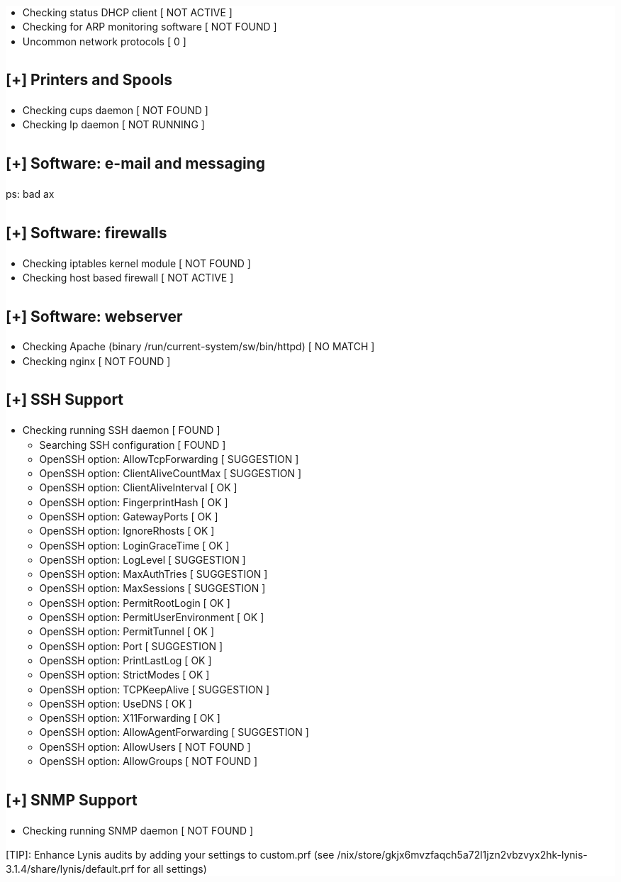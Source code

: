   - Checking status DHCP client                               [ NOT ACTIVE ]
  - Checking for ARP monitoring software                      [ NOT FOUND ]
  - Uncommon network protocols                                [ 0 ]

[+] Printers and Spools
------------------------------------
  - Checking cups daemon                                      [ NOT FOUND ]
  - Checking lp daemon                                        [ NOT RUNNING ]

[+] Software: e-mail and messaging
------------------------------------
ps: bad ax

[+] Software: firewalls
------------------------------------
  - Checking iptables kernel module                           [ NOT FOUND ]
  - Checking host based firewall                              [ NOT ACTIVE ]

[+] Software: webserver
------------------------------------

  - Checking Apache (binary /run/current-system/sw/bin/httpd)  [ NO MATCH ]
  - Checking nginx                                            [ NOT FOUND ]

[+] SSH Support
------------------------------------
  - Checking running SSH daemon                               [ FOUND ]
    - Searching SSH configuration                             [ FOUND ]
    - OpenSSH option: AllowTcpForwarding                      [ SUGGESTION ]
    - OpenSSH option: ClientAliveCountMax                     [ SUGGESTION ]
    - OpenSSH option: ClientAliveInterval                     [ OK ]
    - OpenSSH option: FingerprintHash                         [ OK ]
    - OpenSSH option: GatewayPorts                            [ OK ]
    - OpenSSH option: IgnoreRhosts                            [ OK ]
    - OpenSSH option: LoginGraceTime                          [ OK ]
    - OpenSSH option: LogLevel                                [ SUGGESTION ]
    - OpenSSH option: MaxAuthTries                            [ SUGGESTION ]
    - OpenSSH option: MaxSessions                             [ SUGGESTION ]
    - OpenSSH option: PermitRootLogin                         [ OK ]
    - OpenSSH option: PermitUserEnvironment                   [ OK ]
    - OpenSSH option: PermitTunnel                            [ OK ]
    - OpenSSH option: Port                                    [ SUGGESTION ]
    - OpenSSH option: PrintLastLog                            [ OK ]
    - OpenSSH option: StrictModes                             [ OK ]
    - OpenSSH option: TCPKeepAlive                            [ SUGGESTION ]
    - OpenSSH option: UseDNS                                  [ OK ]
    - OpenSSH option: X11Forwarding                           [ OK ]
    - OpenSSH option: AllowAgentForwarding                    [ SUGGESTION ]
    - OpenSSH option: AllowUsers                              [ NOT FOUND ]
    - OpenSSH option: AllowGroups                             [ NOT FOUND ]

[+] SNMP Support
------------------------------------
  - Checking running SNMP daemon                              [ NOT FOUND ]


  [TIP]: Enhance Lynis audits by adding your settings to custom.prf (see /nix/store/gkjx6mvzfaqch5a72l1jzn2vbzvyx2hk-lynis-3.1.4/share/lynis/default.prf for all settings)